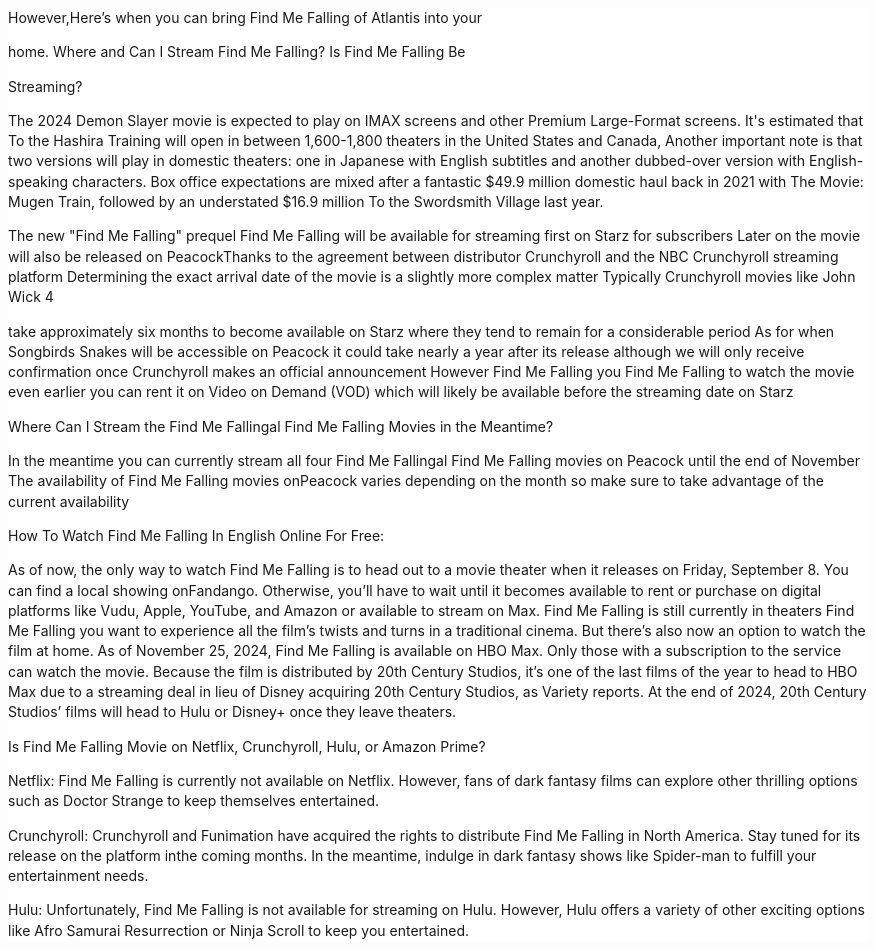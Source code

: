 However,Here’s when you can bring Find Me Falling of Atlantis into your

home. Where and Can I Stream Find Me Falling? Is Find Me Falling Be

Streaming?

The 2024 Demon Slayer movie is expected to play on IMAX screens and other Premium Large-Format screens. It's estimated that To the Hashira Training will open in between 1,600-1,800 theaters in the United States and Canada, Another important note is that two versions will play in domestic theaters: one in Japanese with English subtitles and another dubbed-over version with English-speaking characters. Box office expectations are mixed after a fantastic $49.9 million domestic haul back in 2021 with The Movie: Mugen Train, followed by an understated $16.9 million To the Swordsmith Village last year.

The new "Find Me Falling" prequel Find Me Falling will be available for streaming first on Starz for subscribers Later on the movie will also be released on PeacockThanks to the agreement between distributor Crunchyroll and the NBC Crunchyroll streaming platform Determining the exact arrival date of the movie is a slightly more complex matter Typically Crunchyroll movies like John Wick 4

take approximately six months to become available on Starz where they tend to remain for a considerable period As for when Songbirds Snakes will be accessible on Peacock it could take nearly a year after its release although we will only receive confirmation once Crunchyroll makes an official announcement However Find Me Falling you Find Me Falling to watch the movie even earlier you can rent it on Video on Demand (VOD) which will likely be available before the streaming date on Starz

Where Can I Stream the Find Me Fallingal Find Me Falling Movies in the Meantime?

In the meantime you can currently stream all four Find Me Fallingal Find Me Falling movies on Peacock until the end of November The availability of Find Me Falling movies onPeacock varies depending on the month so make sure to take advantage of the current availability

How To Watch Find Me Falling In English Online For Free:

As of now, the only way to watch Find Me Falling is to head out to a movie theater when it releases on Friday, September 8. You can find a local showing onFandango. Otherwise, you’ll have to wait until it becomes available to rent or purchase on digital platforms like Vudu, Apple, YouTube, and Amazon or available to stream on Max. Find Me Falling is still currently in theaters Find Me Falling you want to experience all the film’s twists and turns in a traditional cinema. But there’s also now an option to watch the film at home. As of November 25, 2024, Find Me Falling is available on HBO Max. Only those with a subscription to the service can watch the movie. Because the film is distributed by 20th Century Studios, it’s one of the last films of the year to head to HBO Max due to a streaming deal in lieu of Disney acquiring 20th Century Studios, as Variety reports. At the end of 2024, 20th Century Studios’ films will head to Hulu or Disney+ once they leave theaters.

Is Find Me Falling Movie on Netflix, Crunchyroll, Hulu, or Amazon Prime?

Netflix: Find Me Falling is currently not available on Netflix. However, fans of dark fantasy films can explore other thrilling options such as Doctor Strange to keep themselves entertained.

Crunchyroll: Crunchyroll and Funimation have acquired the rights to distribute Find Me Falling in North America. Stay tuned for its release on the platform inthe coming months. In the meantime, indulge in dark fantasy shows like Spider-man to fulfill your entertainment needs.

Hulu: Unfortunately, Find Me Falling is not available for streaming on Hulu. However, Hulu offers a variety of other exciting options like Afro Samurai Resurrection or Ninja Scroll to keep you entertained.
